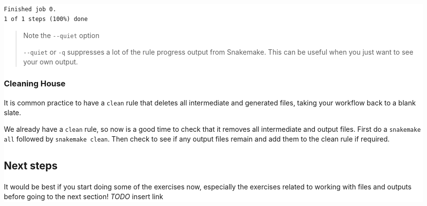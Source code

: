 ```Output
Finished job 0.
1 of 1 steps (100%) done
```

> Note the `--quiet` option
>
> `--quiet` or `-q` suppresses a lot of the rule progress output from Snakemake.
> This can be useful when you just want to see your own output.

### Cleaning House

It is common practice to have a `clean` rule that deletes all intermediate
and generated files, taking your workflow back to a blank slate.

We already have a `clean` rule, so now is a good time to check that it
removes all intermediate and output files. First do a `snakemake all` followed
by `snakemake clean`. Then check to see if any output files remain and add them
to the clean rule if required.


## Next steps

It would be best if you start doing some of the exercises now, especially the exercises related to working with files and outputs before going to the next section! *TODO* insert link
